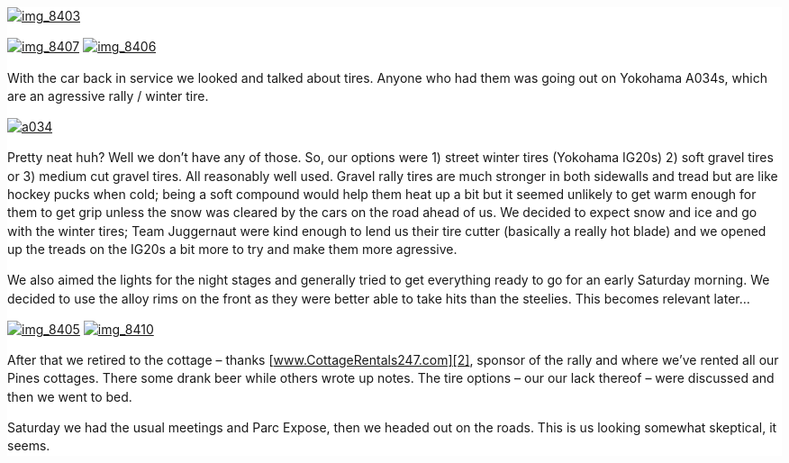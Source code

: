 <a href="http://www.rallysputnik.com/tall-pines-2016-recap/img_8403/" rel="attachment wp-att-1762"><img class="alignnone size-large wp-image-1762" src="http://www.rallysputnik.com/wp-content/uploads/IMG_8403-1024x768.jpg" alt="img_8403" width="584" height="438" srcset="https://www.rallysputnik.com/wp-content/uploads/IMG_8403-1024x768.jpg 1024w, https://www.rallysputnik.com/wp-content/uploads/IMG_8403-300x225.jpg 300w, https://www.rallysputnik.com/wp-content/uploads/IMG_8403-768x576.jpg 768w, https://www.rallysputnik.com/wp-content/uploads/IMG_8403-400x300.jpg 400w" sizes="(max-width: 584px) 100vw, 584px" /></a>

<a href="http://www.rallysputnik.com/tall-pines-2016-recap/img_8407/" rel="attachment wp-att-1766"><img class="alignnone size-large wp-image-1766" src="http://www.rallysputnik.com/wp-content/uploads/IMG_8407-e1480683647627-1024x768.jpg" alt="img_8407" width="584" height="438" srcset="https://www.rallysputnik.com/wp-content/uploads/IMG_8407-e1480683647627-1024x768.jpg 1024w, https://www.rallysputnik.com/wp-content/uploads/IMG_8407-e1480683647627-300x225.jpg 300w, https://www.rallysputnik.com/wp-content/uploads/IMG_8407-e1480683647627-768x576.jpg 768w, https://www.rallysputnik.com/wp-content/uploads/IMG_8407-e1480683647627-400x300.jpg 400w" sizes="(max-width: 584px) 100vw, 584px" /></a> <a href="http://www.rallysputnik.com/tall-pines-2016-recap/img_8406/" rel="attachment wp-att-1764"><img class="alignnone size-large wp-image-1764" src="http://www.rallysputnik.com/wp-content/uploads/IMG_8406-e1480683631162-1024x768.jpg" alt="img_8406" width="584" height="438" srcset="https://www.rallysputnik.com/wp-content/uploads/IMG_8406-e1480683631162-1024x768.jpg 1024w, https://www.rallysputnik.com/wp-content/uploads/IMG_8406-e1480683631162-300x225.jpg 300w, https://www.rallysputnik.com/wp-content/uploads/IMG_8406-e1480683631162-768x576.jpg 768w, https://www.rallysputnik.com/wp-content/uploads/IMG_8406-e1480683631162-400x300.jpg 400w" sizes="(max-width: 584px) 100vw, 584px" /></a>

With the car back in service we looked and talked about tires. Anyone who had them was going out on Yokohama A034s, which are an agressive rally / winter tire.

<a href="http://www.rallysputnik.com/tall-pines-2016-recap/a034/" rel="attachment wp-att-1755"><img class="alignnone size-full wp-image-1755" src="http://www.rallysputnik.com/wp-content/uploads/A034.jpg" alt="a034" width="640" height="480" srcset="https://www.rallysputnik.com/wp-content/uploads/A034.jpg 640w, https://www.rallysputnik.com/wp-content/uploads/A034-300x225.jpg 300w, https://www.rallysputnik.com/wp-content/uploads/A034-400x300.jpg 400w" sizes="(max-width: 640px) 100vw, 640px" /></a>

Pretty neat huh? Well we don&#8217;t have any of those. So, our options were 1) street winter tires (Yokohama IG20s) 2) soft gravel tires or 3) medium cut gravel tires. All reasonably well used. Gravel rally tires are much stronger in both sidewalls and tread but are like hockey pucks when cold; being a soft compound would help them heat up a bit but it seemed unlikely to get warm enough for them to get grip unless the snow was cleared by the cars on the road ahead of us. We decided to expect snow and ice and go with the winter tires; Team Juggernaut were kind enough to lend us their tire cutter (basically a really hot blade) and we opened up the treads on the IG20s a bit more to try and make them more agressive.

<span class="embed-youtube" style="text-align:center; display: block;"></span>

We also aimed the lights for the night stages and generally tried to get everything ready to go for an early Saturday morning. We decided to use the alloy rims on the front as they were better able to take hits than the steelies. This becomes relevant later&#8230;

<a href="http://www.rallysputnik.com/tall-pines-2016-recap/img_8405/" rel="attachment wp-att-1769"><img class="alignnone size-large wp-image-1769" src="http://www.rallysputnik.com/wp-content/uploads/IMG_8405-1024x768.jpg" alt="img_8405" width="584" height="438" srcset="https://www.rallysputnik.com/wp-content/uploads/IMG_8405-1024x768.jpg 1024w, https://www.rallysputnik.com/wp-content/uploads/IMG_8405-300x225.jpg 300w, https://www.rallysputnik.com/wp-content/uploads/IMG_8405-768x576.jpg 768w, https://www.rallysputnik.com/wp-content/uploads/IMG_8405-400x300.jpg 400w" sizes="(max-width: 584px) 100vw, 584px" /></a> <a href="http://www.rallysputnik.com/tall-pines-2016-recap/img_8410/" rel="attachment wp-att-1763"><img class="alignnone size-large wp-image-1763" src="http://www.rallysputnik.com/wp-content/uploads/IMG_8410-1024x768.jpg" alt="img_8410" width="584" height="438" srcset="https://www.rallysputnik.com/wp-content/uploads/IMG_8410-1024x768.jpg 1024w, https://www.rallysputnik.com/wp-content/uploads/IMG_8410-300x225.jpg 300w, https://www.rallysputnik.com/wp-content/uploads/IMG_8410-768x576.jpg 768w, https://www.rallysputnik.com/wp-content/uploads/IMG_8410-400x300.jpg 400w" sizes="(max-width: 584px) 100vw, 584px" /></a>

After that we retired to the cottage &#8211; thanks [www.CottageRentals247.com][2], sponsor of the rally and where we&#8217;ve rented all our Pines cottages. There some drank beer while others wrote up notes. The tire options &#8211; our our lack thereof &#8211; were discussed and then we went to bed.

Saturday we had the usual meetings and Parc Expose, then we headed out on the roads. This is us looking somewhat skeptical, it seems.


 [1]: http://www.rallysputnik.com/pines-prep-2016/
 [2]: http://www.CottageRentals247.com